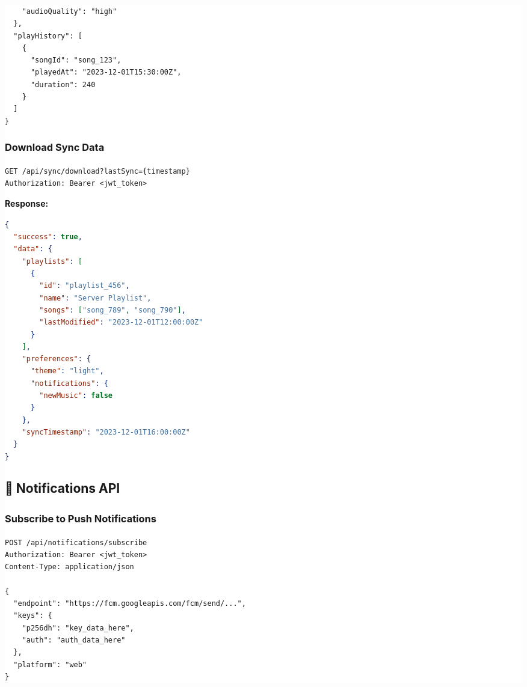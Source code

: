 ```http
    "audioQuality": "high"
  },
  "playHistory": [
    {
      "songId": "song_123",
      "playedAt": "2023-12-01T15:30:00Z",
      "duration": 240
    }
  ]
}
```

### Download Sync Data

```http
GET /api/sync/download?lastSync={timestamp}
Authorization: Bearer <jwt_token>
```

**Response:**
```json
{
  "success": true,
  "data": {
    "playlists": [
      {
        "id": "playlist_456",
        "name": "Server Playlist",
        "songs": ["song_789", "song_790"],
        "lastModified": "2023-12-01T12:00:00Z"
      }
    ],
    "preferences": {
      "theme": "light",
      "notifications": {
        "newMusic": false
      }
    },
    "syncTimestamp": "2023-12-01T16:00:00Z"
  }
}
```

## 🔔 Notifications API

### Subscribe to Push Notifications

```http
POST /api/notifications/subscribe
Authorization: Bearer <jwt_token>
Content-Type: application/json

{
  "endpoint": "https://fcm.googleapis.com/fcm/send/...",
  "keys": {
    "p256dh": "key_data_here",
    "auth": "auth_data_here"
  },
  "platform": "web"
}
```
